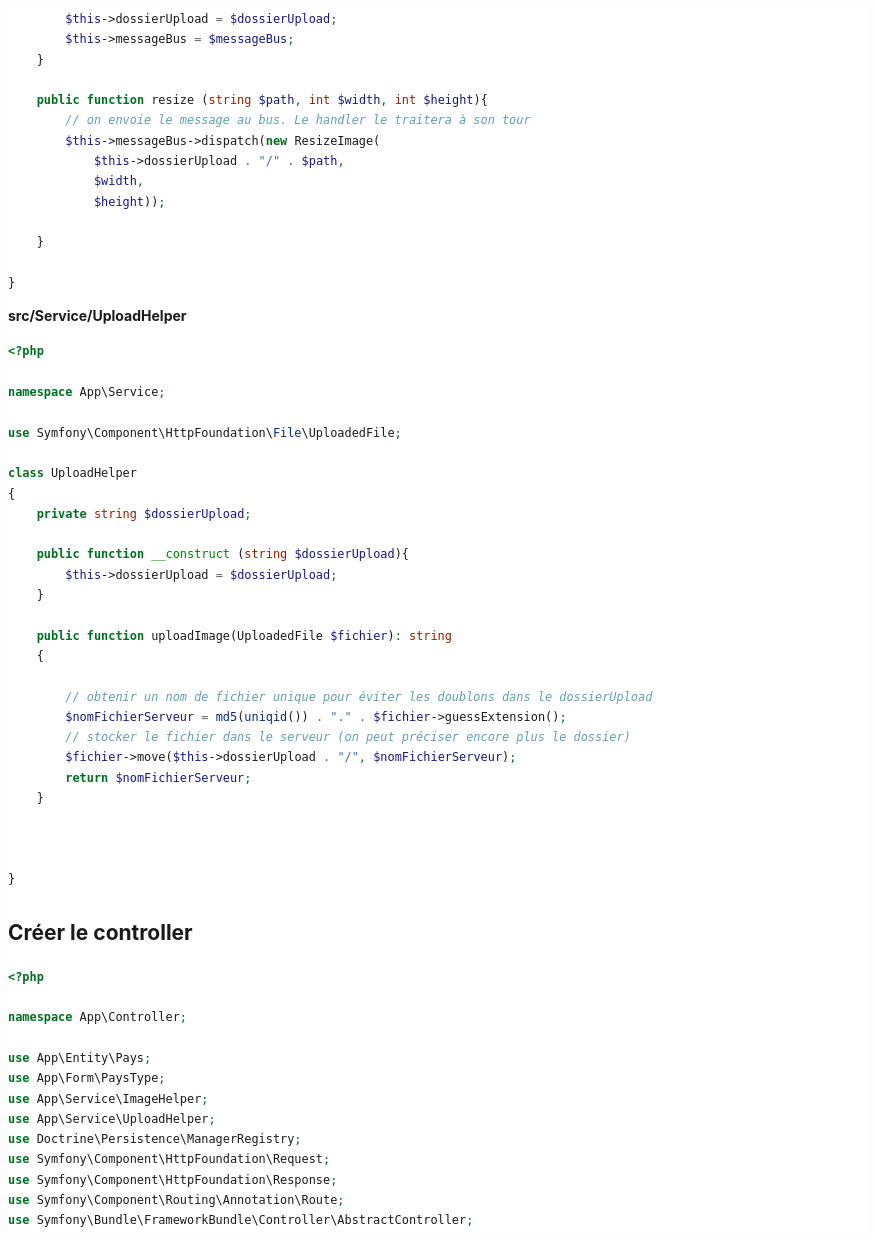 ```php
        $this->dossierUpload = $dossierUpload;
        $this->messageBus = $messageBus;        
    }

    public function resize (string $path, int $width, int $height){
        // on envoie le message au bus. Le handler le traitera à son tour
        $this->messageBus->dispatch(new ResizeImage(
            $this->dossierUpload . "/" . $path, 
            $width, 
            $height));

    } 

}
```

**src/Service/UploadHelper**

```php
<?php

namespace App\Service;

use Symfony\Component\HttpFoundation\File\UploadedFile;

class UploadHelper
{
    private string $dossierUpload;

    public function __construct (string $dossierUpload){
        $this->dossierUpload = $dossierUpload;
    }

    public function uploadImage(UploadedFile $fichier): string
    {

        // obtenir un nom de fichier unique pour éviter les doublons dans le dossierUpload
        $nomFichierServeur = md5(uniqid()) . "." . $fichier->guessExtension();
        // stocker le fichier dans le serveur (on peut préciser encore plus le dossier)
        $fichier->move($this->dossierUpload . "/", $nomFichierServeur);
        return $nomFichierServeur;
    }

    

}
```


## Créer le controller

```php
<?php

namespace App\Controller;

use App\Entity\Pays;
use App\Form\PaysType;
use App\Service\ImageHelper;
use App\Service\UploadHelper;
use Doctrine\Persistence\ManagerRegistry;
use Symfony\Component\HttpFoundation\Request;
use Symfony\Component\HttpFoundation\Response;
use Symfony\Component\Routing\Annotation\Route;
use Symfony\Bundle\FrameworkBundle\Controller\AbstractController;
```